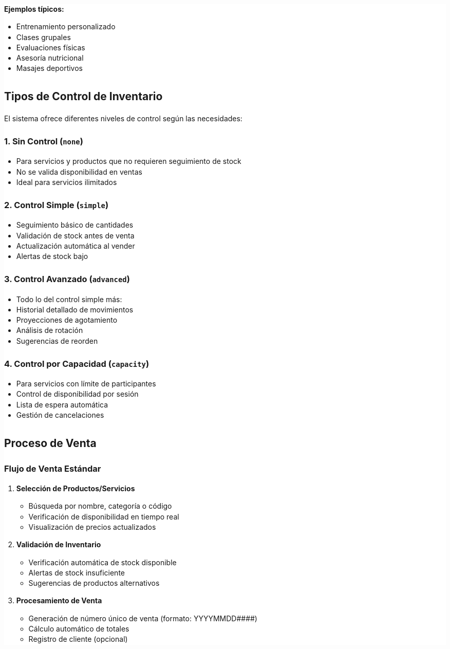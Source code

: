 **Ejemplos típicos:**
- Entrenamiento personalizado
- Clases grupales
- Evaluaciones físicas
- Asesoría nutricional
- Masajes deportivos

## Tipos de Control de Inventario

El sistema ofrece diferentes niveles de control según las necesidades:

### 1. Sin Control (`none`)
- Para servicios y productos que no requieren seguimiento de stock
- No se valida disponibilidad en ventas
- Ideal para servicios ilimitados

### 2. Control Simple (`simple`)
- Seguimiento básico de cantidades
- Validación de stock antes de venta
- Actualización automática al vender
- Alertas de stock bajo

### 3. Control Avanzado (`advanced`)
- Todo lo del control simple más:
- Historial detallado de movimientos
- Proyecciones de agotamiento
- Análisis de rotación
- Sugerencias de reorden

### 4. Control por Capacidad (`capacity`)
- Para servicios con límite de participantes
- Control de disponibilidad por sesión
- Lista de espera automática
- Gestión de cancelaciones

## Proceso de Venta

### Flujo de Venta Estándar

1. **Selección de Productos/Servicios**
   - Búsqueda por nombre, categoría o código
   - Verificación de disponibilidad en tiempo real
   - Visualización de precios actualizados

2. **Validación de Inventario**
   - Verificación automática de stock disponible
   - Alertas de stock insuficiente
   - Sugerencias de productos alternativos

3. **Procesamiento de Venta**
   - Generación de número único de venta (formato: YYYYMMDD####)
   - Cálculo automático de totales
   - Registro de cliente (opcional)

